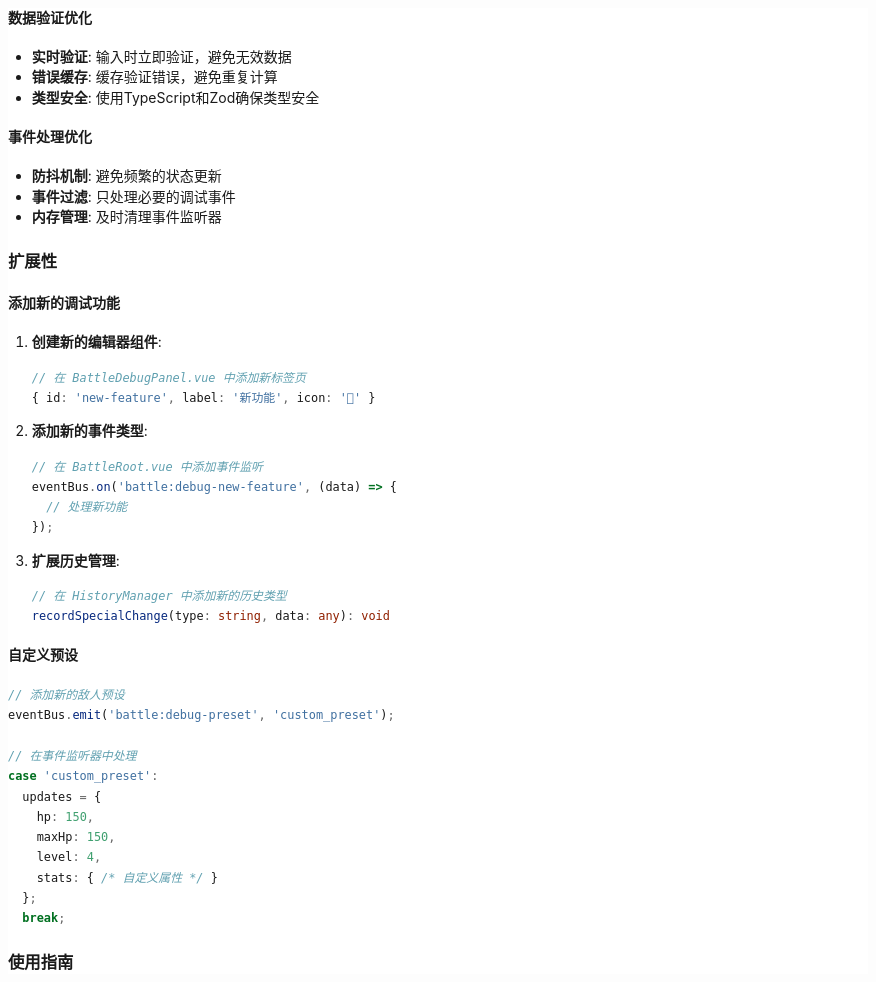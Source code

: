 #### 数据验证优化

- **实时验证**: 输入时立即验证，避免无效数据
- **错误缓存**: 缓存验证错误，避免重复计算
- **类型安全**: 使用TypeScript和Zod确保类型安全

#### 事件处理优化

- **防抖机制**: 避免频繁的状态更新
- **事件过滤**: 只处理必要的调试事件
- **内存管理**: 及时清理事件监听器

### 扩展性

#### 添加新的调试功能

1. **创建新的编辑器组件**:

   ```typescript
   // 在 BattleDebugPanel.vue 中添加新标签页
   { id: 'new-feature', label: '新功能', icon: '🔧' }
   ```

2. **添加新的事件类型**:

   ```typescript
   // 在 BattleRoot.vue 中添加事件监听
   eventBus.on('battle:debug-new-feature', (data) => {
     // 处理新功能
   });
   ```

3. **扩展历史管理**:

   ```typescript
   // 在 HistoryManager 中添加新的历史类型
   recordSpecialChange(type: string, data: any): void
   ```

#### 自定义预设

```typescript
// 添加新的敌人预设
eventBus.emit('battle:debug-preset', 'custom_preset');

// 在事件监听器中处理
case 'custom_preset':
  updates = {
    hp: 150,
    maxHp: 150,
    level: 4,
    stats: { /* 自定义属性 */ }
  };
  break;
```

### 使用指南
